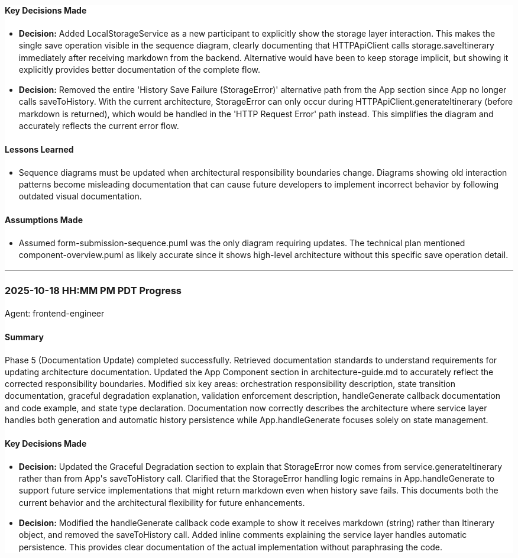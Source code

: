 #### Key Decisions Made

* **Decision:** Added LocalStorageService as a new participant to explicitly show the storage layer interaction. This makes the single save operation visible in the sequence diagram, clearly documenting that HTTPApiClient calls storage.saveItinerary immediately after receiving markdown from the backend. Alternative would have been to keep storage implicit, but showing it explicitly provides better documentation of the complete flow.

* **Decision:** Removed the entire 'History Save Failure (StorageError)' alternative path from the App section since App no longer calls saveToHistory. With the current architecture, StorageError can only occur during HTTPApiClient.generateItinerary (before markdown is returned), which would be handled in the 'HTTP Request Error' path instead. This simplifies the diagram and accurately reflects the current error flow.

#### Lessons Learned

* Sequence diagrams must be updated when architectural responsibility boundaries change. Diagrams showing old interaction patterns become misleading documentation that can cause future developers to implement incorrect behavior by following outdated visual documentation.

#### Assumptions Made

* Assumed form-submission-sequence.puml was the only diagram requiring updates. The technical plan mentioned component-overview.puml as likely accurate since it shows high-level architecture without this specific save operation detail.

---




### 2025-10-18 HH:MM PM PDT Progress
Agent: frontend-engineer

#### Summary
Phase 5 (Documentation Update) completed successfully. Retrieved documentation standards to understand requirements for updating architecture documentation. Updated the App Component section in architecture-guide.md to accurately reflect the corrected responsibility boundaries. Modified six key areas: orchestration responsibility description, state transition documentation, graceful degradation explanation, validation enforcement description, handleGenerate callback documentation and code example, and state type declaration. Documentation now correctly describes the architecture where service layer handles both generation and automatic history persistence while App.handleGenerate focuses solely on state management.

#### Key Decisions Made

* **Decision:** Updated the Graceful Degradation section to explain that StorageError now comes from service.generateItinerary rather than from App's saveToHistory call. Clarified that the StorageError handling logic remains in App.handleGenerate to support future service implementations that might return markdown even when history save fails. This documents both the current behavior and the architectural flexibility for future enhancements.

* **Decision:** Modified the handleGenerate callback code example to show it receives markdown (string) rather than Itinerary object, and removed the saveToHistory call. Added inline comments explaining the service layer handles automatic persistence. This provides clear documentation of the actual implementation without paraphrasing the code.
